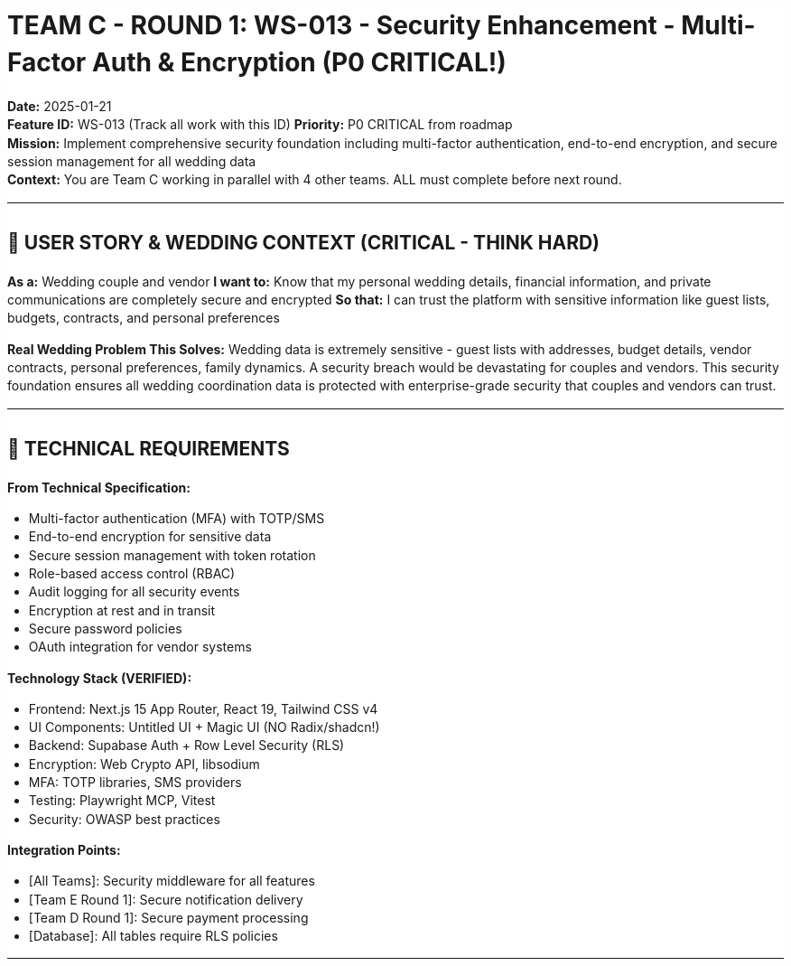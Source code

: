 # TEAM C - ROUND 1: WS-013 - Security Enhancement - Multi-Factor Auth & Encryption (P0 CRITICAL!)

**Date:** 2025-01-21  
**Feature ID:** WS-013 (Track all work with this ID)
**Priority:** P0 CRITICAL from roadmap  
**Mission:** Implement comprehensive security foundation including multi-factor authentication, end-to-end encryption, and secure session management for all wedding data  
**Context:** You are Team C working in parallel with 4 other teams. ALL must complete before next round.

---

## 🎯 USER STORY & WEDDING CONTEXT (CRITICAL - THINK HARD)

**As a:** Wedding couple and vendor
**I want to:** Know that my personal wedding details, financial information, and private communications are completely secure and encrypted
**So that:** I can trust the platform with sensitive information like guest lists, budgets, contracts, and personal preferences

**Real Wedding Problem This Solves:**
Wedding data is extremely sensitive - guest lists with addresses, budget details, vendor contracts, personal preferences, family dynamics. A security breach would be devastating for couples and vendors. This security foundation ensures all wedding coordination data is protected with enterprise-grade security that couples and vendors can trust.

---

## 🎯 TECHNICAL REQUIREMENTS

**From Technical Specification:**
- Multi-factor authentication (MFA) with TOTP/SMS
- End-to-end encryption for sensitive data
- Secure session management with token rotation
- Role-based access control (RBAC)
- Audit logging for all security events
- Encryption at rest and in transit
- Secure password policies
- OAuth integration for vendor systems

**Technology Stack (VERIFIED):**
- Frontend: Next.js 15 App Router, React 19, Tailwind CSS v4
- UI Components: Untitled UI + Magic UI (NO Radix/shadcn!)
- Backend: Supabase Auth + Row Level Security (RLS)
- Encryption: Web Crypto API, libsodium
- MFA: TOTP libraries, SMS providers
- Testing: Playwright MCP, Vitest
- Security: OWASP best practices

**Integration Points:**
- [All Teams]: Security middleware for all features
- [Team E Round 1]: Secure notification delivery
- [Team D Round 1]: Secure payment processing
- [Database]: All tables require RLS policies

---
